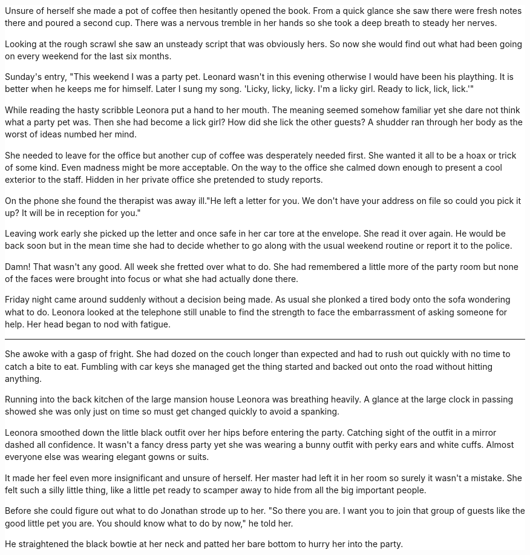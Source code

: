  Unsure of herself she made a pot of coffee then hesitantly opened the book. From a quick glance she saw there were fresh notes there and poured a second cup. There was a nervous tremble in her hands so she took a deep breath to steady her nerves. 

 Looking at the rough scrawl she saw an unsteady script that was obviously hers. So now she would find out what had been going on every weekend for the last six months. 

 Sunday's entry, "This weekend I was a party pet. Leonard wasn't in this evening otherwise I would have been his plaything. It is better when he keeps me for himself. Later I sung my song. 'Licky, licky, licky. I'm a licky girl. Ready to lick, lick, lick.'" 

 While reading the hasty scribble Leonora put a hand to her mouth. The meaning seemed somehow familiar yet she dare not think what a party pet was. Then she had become a lick girl? How did she lick the other guests? A shudder ran through her body as the worst of ideas numbed her mind. 

 She needed to leave for the office but another cup of coffee was desperately needed first. She wanted it all to be a hoax or trick of some kind. Even madness might be more acceptable. On the way to the office she calmed down enough to present a cool exterior to the staff. Hidden in her private office she pretended to study reports. 

 On the phone she found the therapist was away ill."He left a letter for you. We don't have your address on file so could you pick it up? It will be in reception for you." 

 Leaving work early she picked up the letter and once safe in her car tore at the envelope. She read it over again. He would be back soon but in the mean time she had to decide whether to go along with the usual weekend routine or report it to the police. 

 Damn! That wasn't any good. All week she fretted over what to do. She had remembered a little more of the party room but none of the faces were brought into focus or what she had actually done there. 

 Friday night came around suddenly without a decision being made. As usual she plonked a tired body onto the sofa wondering what to do. Leonora looked at the telephone still unable to find the strength to face the embarrassment of asking someone for help. Her head began to nod with fatigue. 

 *** 

 She awoke with a gasp of fright. She had dozed on the couch longer than expected and had to rush out quickly with no time to catch a bite to eat. Fumbling with car keys she managed get the thing started and backed out onto the road without hitting anything. 

 Running into the back kitchen of the large mansion house Leonora was breathing heavily. A glance at the large clock in passing showed she was only just on time so must get changed quickly to avoid a spanking. 

 Leonora smoothed down the little black outfit over her hips before entering the party. Catching sight of the outfit in a mirror dashed all confidence. It wasn't a fancy dress party yet she was wearing a bunny outfit with perky ears and white cuffs. Almost everyone else was wearing elegant gowns or suits. 

 It made her feel even more insignificant and unsure of herself. Her master had left it in her room so surely it wasn't a mistake. She felt such a silly little thing, like a little pet ready to scamper away to hide from all the big important people. 

 Before she could figure out what to do Jonathan strode up to her. "So there you are. I want you to join that group of guests like the good little pet you are. You should know what to do by now," he told her. 

 He straightened the black bowtie at her neck and patted her bare bottom to hurry her into the party. 

